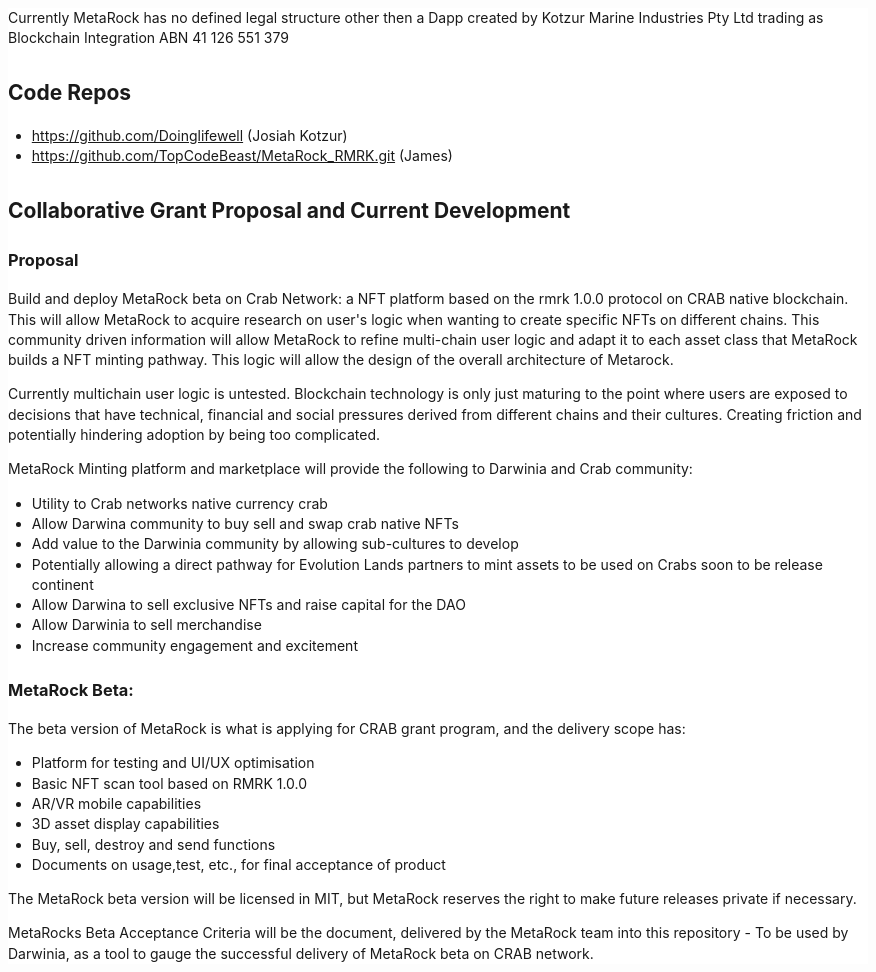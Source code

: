 Currently MetaRock has no defined legal structure other then a Dapp created by Kotzur Marine Industries Pty Ltd trading as Blockchain Integration  ABN 41 126 551 379 

## Code Repos

- https://github.com/Doinglifewell (Josiah Kotzur)
- https://github.com/TopCodeBeast/MetaRock_RMRK.git (James)

## Collaborative Grant Proposal and Current Development

### Proposal 

Build and deploy MetaRock beta on Crab Network: a NFT platform based on the rmrk 1.0.0 protocol on CRAB native blockchain. This will allow MetaRock to acquire research 
on user's logic when wanting to create 
specific NFTs on different chains. This community driven information will allow MetaRock to refine multi-chain user logic and adapt it to each asset class that MetaRock
 builds a NFT minting pathway. This logic will allow the design of the overall architecture of Metarock.

Currently multichain user logic is untested. Blockchain technology is only just maturing to the point where users are exposed to decisions that have technical, financial 
and social pressures derived from different chains and their cultures. Creating friction and potentially hindering adoption by being too complicated.

MetaRock Minting platform and marketplace will provide the following to Darwinia and Crab community:

  - Utility to Crab networks native currency crab
  - Allow Darwina community to buy sell and swap crab native NFTs 
  - Add value to the Darwinia community by allowing sub-cultures to develop
  - Potentially allowing a direct pathway for Evolution Lands partners to mint assets to be used on Crabs soon to be release continent
  - Allow Darwina to sell exclusive NFTs and raise capital for the DAO
  - Allow Darwinia to sell merchandise
  - Increase community engagement and excitement 


### MetaRock Beta:

The beta version of MetaRock is what is applying for CRAB grant program, and the delivery scope has: 

  - Platform for testing and UI/UX optimisation
  - Basic NFT scan tool based on RMRK 1.0.0
  - AR/VR mobile capabilities 
  - 3D asset display capabilities 
  - Buy, sell, destroy and send functions
  - Documents on usage,test, etc., for final acceptance of product

The MetaRock beta version will be licensed in MIT, but MetaRock reserves the right to make future releases private if necessary.

MetaRocks Beta Acceptance Criteria will be the document, delivered by the MetaRock team into this repository - To be used by Darwinia, as a tool to gauge the successful delivery of MetaRock beta on CRAB network. 

